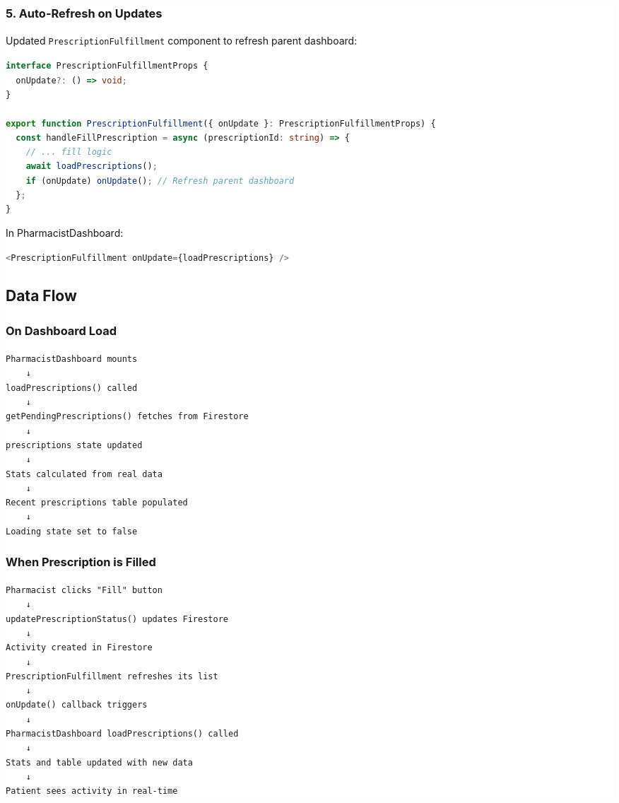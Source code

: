 ### 5. **Auto-Refresh on Updates**

Updated `PrescriptionFulfillment` component to refresh parent dashboard:

```typescript
interface PrescriptionFulfillmentProps {
  onUpdate?: () => void;
}

export function PrescriptionFulfillment({ onUpdate }: PrescriptionFulfillmentProps) {
  const handleFillPrescription = async (prescriptionId: string) => {
    // ... fill logic
    await loadPrescriptions();
    if (onUpdate) onUpdate(); // Refresh parent dashboard
  };
}
```

In PharmacistDashboard:
```typescript
<PrescriptionFulfillment onUpdate={loadPrescriptions} />
```

## Data Flow

### On Dashboard Load
```
PharmacistDashboard mounts
    ↓
loadPrescriptions() called
    ↓
getPendingPrescriptions() fetches from Firestore
    ↓
prescriptions state updated
    ↓
Stats calculated from real data
    ↓
Recent prescriptions table populated
    ↓
Loading state set to false
```

### When Prescription is Filled
```
Pharmacist clicks "Fill" button
    ↓
updatePrescriptionStatus() updates Firestore
    ↓
Activity created in Firestore
    ↓
PrescriptionFulfillment refreshes its list
    ↓
onUpdate() callback triggers
    ↓
PharmacistDashboard loadPrescriptions() called
    ↓
Stats and table updated with new data
    ↓
Patient sees activity in real-time
```
